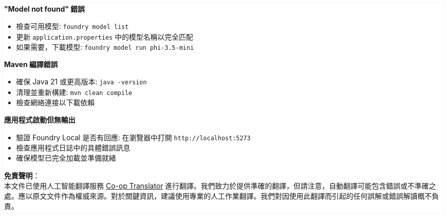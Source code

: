 **"Model not found" 錯誤**
- 檢查可用模型: `foundry model list`
- 更新 `application.properties` 中的模型名稱以完全匹配
- 如果需要，下載模型: `foundry model run phi-3.5-mini`

**Maven 編譯錯誤**
- 確保 Java 21 或更高版本: `java -version`
- 清理並重新構建: `mvn clean compile`
- 檢查網絡連接以下載依賴

**應用程式啟動但無輸出**
- 驗證 Foundry Local 是否有回應: 在瀏覽器中打開 `http://localhost:5273`
- 檢查應用程式日誌中的具體錯誤訊息
- 確保模型已完全加載並準備就緒

**免責聲明**：  
本文件已使用人工智能翻譯服務 [Co-op Translator](https://github.com/Azure/co-op-translator) 進行翻譯。我們致力於提供準確的翻譯，但請注意，自動翻譯可能包含錯誤或不準確之處。應以原文文件作為權威來源。對於關鍵資訊，建議使用專業的人工作業翻譯。我們對因使用此翻譯而引起的任何誤解或錯誤解讀概不負責。